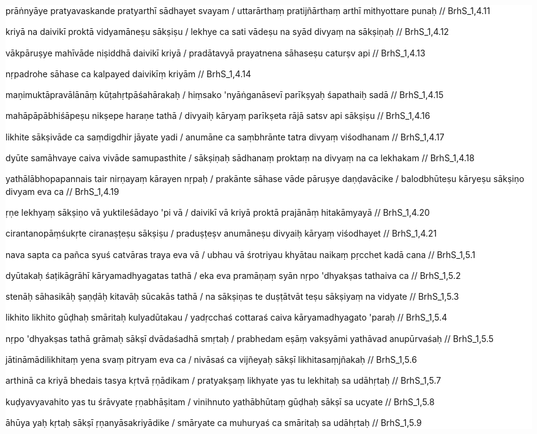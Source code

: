 prāṅnyāye pratyavaskande pratyarthī sādhayet svayam /
uttarārthaṃ pratijñārthaṃ arthī mithyottare punaḥ // BrhS_1,4.11

kriyā na daivikī proktā vidyamāneṣu sākṣiṣu /
lekhye ca sati vādeṣu na syād divyaṃ na sākṣiṇaḥ // BrhS_1,4.12

vākpāruṣye mahīvāde niṣiddhā daivikī kriyā /
pradātavyā prayatnena sāhaseṣu caturṣv api // BrhS_1,4.13

nṛpadrohe sāhase ca kalpayed daivikīṃ kriyām // BrhS_1,4.14

maṇimuktāpravālānāṃ kūṭahṛtpāśahārakaḥ /
hiṃsako 'nyāṅganāsevī parīkṣyaḥ śapathaiḥ sadā // BrhS_1,4.15

mahāpāpābhiśāpeṣu nikṣepe haraṇe tathā /
divyaiḥ kāryaṃ parīkṣeta rājā satsv api sākṣiṣu // BrhS_1,4.16

likhite sākṣivāde ca saṃdigdhir jāyate yadi /
anumāne ca saṃbhrānte tatra divyaṃ viśodhanam // BrhS_1,4.17

dyūte samāhvaye caiva vivāde samupasthite /
sākṣiṇaḥ sādhanaṃ proktaṃ na divyaṃ na ca lekhakam // BrhS_1,4.18

yathālābhopapannais tair nirṇayaṃ kārayen nṛpaḥ /
prakānte sāhase vāde pāruṣye daṇḍavācike /
balodbhūteṣu kāryeṣu sākṣiṇo divyam eva ca // BrhS_1,4.19

ṛṇe lekhyaṃ sākṣiṇo vā yuktileśādayo 'pi vā /
daivikī vā kriyā proktā prajānāṃ hitakāmyayā // BrhS_1,4.20

cirantanopāṃśukṛte ciranaṣṭeṣu sākṣiṣu /
praduṣṭeṣv anumāneṣu divyaiḥ kāryaṃ viśodhayet // BrhS_1,4.21

nava sapta ca pañca syuś catvāras traya eva vā /
ubhau vā śrotriyau khyātau naikaṃ pṛcchet kadā cana // BrhS_1,5.1

dyūtakaḥ śaṭikāgrāhī kāryamadhyagatas tathā /
eka eva pramāṇaṃ syān nṛpo 'dhyakṣas tathaiva ca // BrhS_1,5.2

stenāḥ sāhasikāḥ ṣaṇḍāḥ kitavāḥ sūcakās tathā /
na sākṣiṇas te duṣṭātvāt teṣu sākṣiyaṃ na vidyate // BrhS_1,5.3

likhito likhito gūḍhaḥ smāritaḥ kulyadūtakau /
yadṛcchaś cottaraś caiva kāryamadhyagato 'paraḥ // BrhS_1,5.4

nṛpo 'dhyakṣas tathā grāmaḥ sākṣī dvādaśadhā smṛtaḥ /
prabhedam eṣāṃ vakṣyāmi yathāvad anupūrvaśaḥ // BrhS_1,5.5

jātināmādilikhitaṃ yena svaṃ pitryam eva ca /
nivāsaś ca vijñeyaḥ sākṣī likhitasaṃjñakaḥ // BrhS_1,5.6

arthinā ca kriyā bhedais tasya kṛtvā ṛṇādikam /
pratyakṣaṃ likhyate yas tu lekhitaḥ sa udāhṛtaḥ // BrhS_1,5.7

kuḍyavyavahito yas tu śrāvyate ṛṇabhāṣitam /
vinihnuto yathābhūtaṃ gūḍhaḥ sākṣī sa ucyate // BrhS_1,5.8

āhūya yaḥ kṛtaḥ sākṣī ṛṇanyāsakriyādike /
smāryate ca muhuryaś ca smāritaḥ sa udāhṛtaḥ // BrhS_1,5.9
